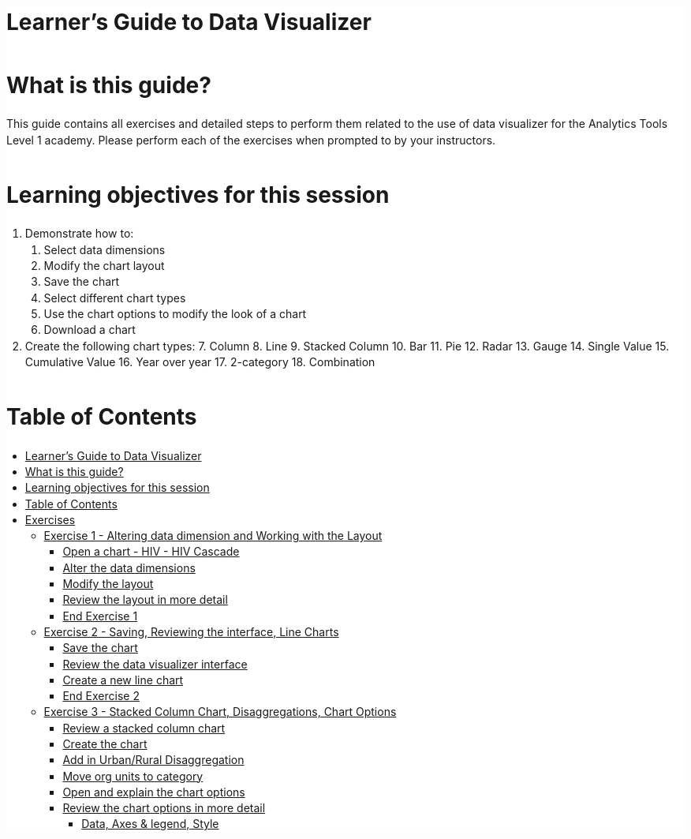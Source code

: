 # Learner’s Guide to Data Visualizer

# What is this guide?

This guide contains all exercises and detailed steps to perform them related to the use of data visualizer for the Analytics Tools Level 1 academy. Please perform each of the exercises when prompted to by your instructors.

# Learning objectives for this session

1. Demonstrate how to:
    1. Select data dimensions
    2. Modify the chart layout
    3. Save the chart
    4. Select different chart types
    5. Use the chart options to modify the look of a chart
    6. Download a chart
2. Create the following chart types:
    7. Column
    8. Line
    9. Stacked Column
    10. Bar
    11. Pie
    12. Radar
    13. Gauge
    14. Single Value
    15. Cumulative Value
    16. Year over year
    17. 2-category 
    18. Combination

# Table of Contents

- [Learner’s Guide to Data Visualizer](#learners-guide-to-data-visualizer)
- [What is this guide?](#what-is-this-guide)
- [Learning objectives for this session](#learning-objectives-for-this-session)
- [Table of Contents](#table-of-contents)
- [Exercises](#exercises)
  - [Exercise 1 - Altering data dimension and Working with the Layout](#exercise-1---altering-data-dimension-and-working-with-the-layout)
    - [Open a chart - HIV - HIV Cascade](#open-a-chart---hiv---hiv-cascade)
    - [Alter the data dimensions](#alter-the-data-dimensions)
    - [Modify the layout](#modify-the-layout)
    - [Review the layout in more detail](#review-the-layout-in-more-detail)
    - [End Exercise 1](#end-exercise-1)
  - [Exercise 2 - Saving, Reviewing the interface, Line Charts](#exercise-2---saving-reviewing-the-interface-line-charts)
    - [Save the chart](#save-the-chart)
    - [Review the data visualizer interface](#review-the-data-visualizer-interface)
    - [Create a new line chart](#create-a-new-line-chart)
    - [End Exercise 2](#end-exercise-2)
  - [Exercise 3 - Stacked Column Chart, Disaggregations, Chart Options](#exercise-3---stacked-column-chart-disaggregations-chart-options)
    - [Review a stacked column chart](#review-a-stacked-column-chart)
    - [Create the chart](#create-the-chart)
    - [Add in Urban/Rural Disaggregation](#add-in-urbanrural-disaggregation)
    - [Move org units to category](#move-org-units-to-category)
    - [Open and explain the chart options](#open-and-explain-the-chart-options)
    - [Review the chart options in more detail](#review-the-chart-options-in-more-detail)
      - [Data, Axes \& legend, Style](#data-axes--legend-style)